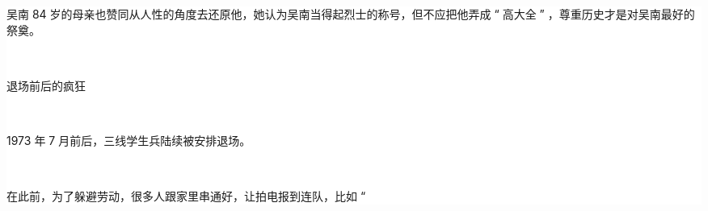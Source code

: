   <span class="s1">
   吴南
  </span>
  <span class="s2">
   84
  </span>
  <span class="s1">
   岁的母亲也赞同从人性的角度去还原他，她认为吴南当得起烈士的称号，但不应把他弄成
  </span>
  <span class="s2">
   “
  </span>
  <span class="s1">
   高大全
  </span>
  <span class="s2">
   ”
  </span>
  <span class="s1">
   ，尊重历史才是对吴南最好的祭奠。
  </span>
 </p>
 <p class="p1">
  <span class="s1">
  </span>
  <br/>
 </p>
 <p class="p2">
  <span class="s1">
   退场前后的疯狂
  </span>
 </p>
 <p class="p1">
  <span class="s1">
  </span>
  <br/>
 </p>
 <p class="p2">
  <span class="s2">
   1973
  </span>
  <span class="s1">
   年
  </span>
  <span class="s2">
   7
  </span>
  <span class="s1">
   月前后，三线学生兵陆续被安排退场。
  </span>
 </p>
 <p class="p1">
  <span class="s1">
  </span>
  <br/>
 </p>
 <p class="p2">
  <span class="s1">
   在此前，为了躲避劳动，很多人跟家里串通好，让拍电报到连队，比如
  </span>
  <span class="s2">
   “
  </span>
  <span class="s1">